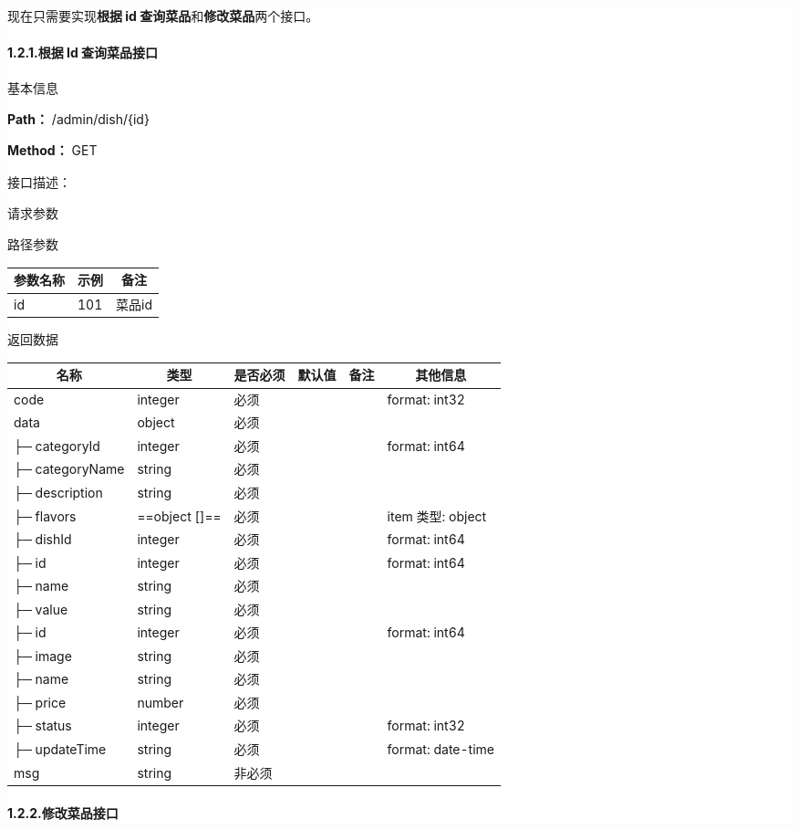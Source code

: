 现在只需要实现**根据 id 查询菜品**和**修改菜品**两个接口。

#### 1.2.1.根据 Id 查询菜品接口

基本信息

**Path：** /admin/dish/{id}

**Method：** GET

接口描述：

请求参数

路径参数

| 参数名称 | 示例 | 备注   |
| -------- | ---- | ------ |
| id       | 101  | 菜品id |

返回数据

| 名称            | 类型          | 是否必须 | 默认值 | 备注 | 其他信息          |
| --------------- | ------------- | -------- | ------ | ---- | ----------------- |
| code            | integer       | 必须     |        |      | format: int32     |
| data            | object        | 必须     |        |      |                   |
| ├─ categoryId   | integer       | 必须     |        |      | format: int64     |
| ├─ categoryName | string        | 必须     |        |      |                   |
| ├─ description  | string        | 必须     |        |      |                   |
| ├─ flavors      | ==object []== | 必须     |        |      | item 类型: object |
| ├─ dishId       | integer       | 必须     |        |      | format: int64     |
| ├─ id           | integer       | 必须     |        |      | format: int64     |
| ├─ name         | string        | 必须     |        |      |                   |
| ├─ value        | string        | 必须     |        |      |                   |
| ├─ id           | integer       | 必须     |        |      | format: int64     |
| ├─ image        | string        | 必须     |        |      |                   |
| ├─ name         | string        | 必须     |        |      |                   |
| ├─ price        | number        | 必须     |        |      |                   |
| ├─ status       | integer       | 必须     |        |      | format: int32     |
| ├─ updateTime   | string        | 必须     |        |      | format: date-time |
| msg             | string        | 非必须   |        |      |                   |

#### 1.2.2.修改菜品接口
